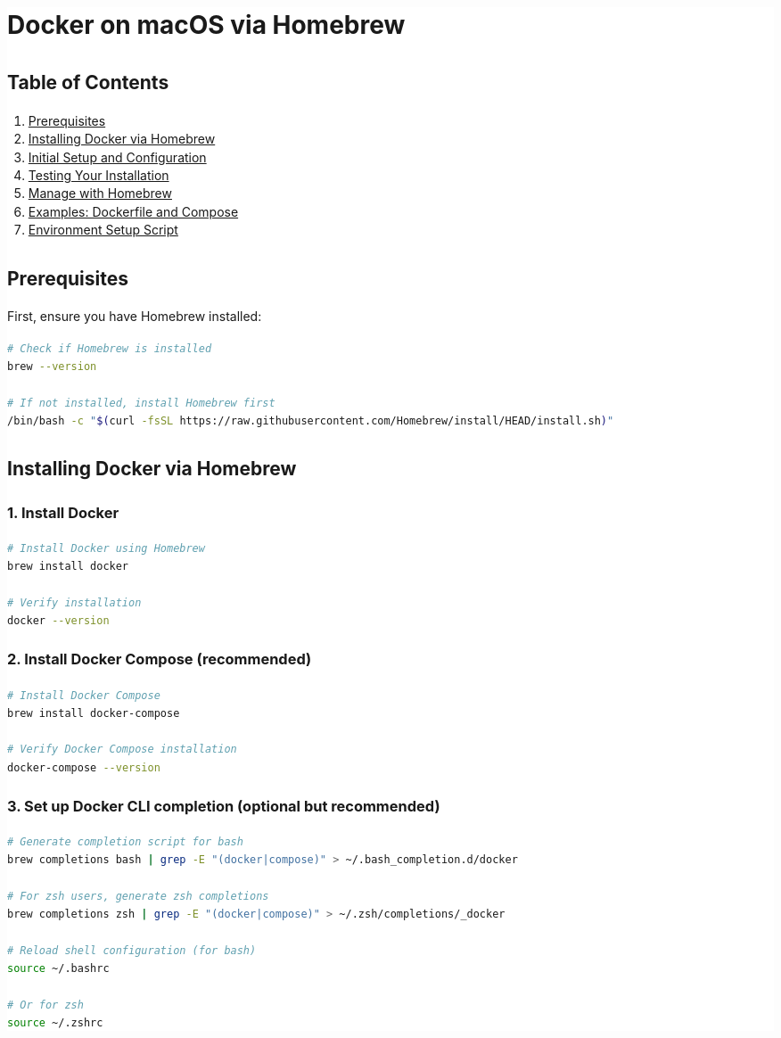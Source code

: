 # Docker on macOS via Homebrew

## Table of Contents

1. [Prerequisites](#prerequisites)
2. [Installing Docker via Homebrew](#installing-docker-via-homebrew)
3. [Initial Setup and Configuration](#initial-setup-and-configuration)
4. [Testing Your Installation](#testing-your-installation)
5. [Manage with Homebrew](#useful-commands-for-managing-docker-with-homebrew)
6. [Examples: Dockerfile and Compose](#sample-dockerfile-and-compose-file-examples)
7. [Environment Setup Script](#environment-setup-script-optional)

## Prerequisites

First, ensure you have Homebrew installed:
```bash
# Check if Homebrew is installed
brew --version

# If not installed, install Homebrew first
/bin/bash -c "$(curl -fsSL https://raw.githubusercontent.com/Homebrew/install/HEAD/install.sh)"
```

## Installing Docker via Homebrew

### 1. Install Docker
```bash
# Install Docker using Homebrew
brew install docker

# Verify installation
docker --version
```

### 2. Install Docker Compose (recommended)
```bash
# Install Docker Compose
brew install docker-compose

# Verify Docker Compose installation
docker-compose --version
```

### 3. Set up Docker CLI completion (optional but recommended)
```bash
# Generate completion script for bash
brew completions bash | grep -E "(docker|compose)" > ~/.bash_completion.d/docker

# For zsh users, generate zsh completions
brew completions zsh | grep -E "(docker|compose)" > ~/.zsh/completions/_docker

# Reload shell configuration (for bash)
source ~/.bashrc

# Or for zsh
source ~/.zshrc
```
